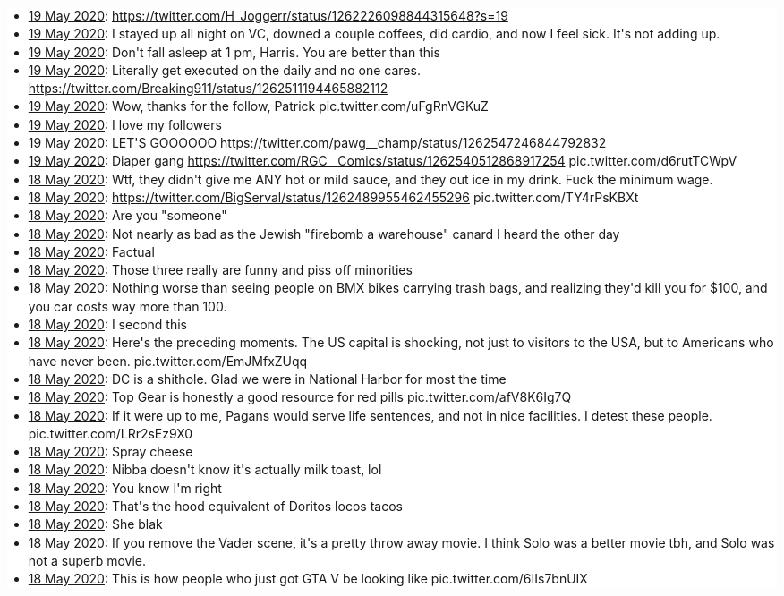 * [19 May 2020](https://web.archive.org/web/20200519203149/https://twitter.com/H_Joggerr/status/1262840883034152961): https://twitter.com/H_Joggerr/status/1262226098844315648?s=19 
* [19 May 2020](https://web.archive.org/web/20200519191419/https://twitter.com/H_Joggerr/status/1262822616533999617): I stayed up all night on VC, downed a couple coffees, did cardio, and now I feel sick.  It's not adding up. 
* [19 May 2020](https://web.archive.org/web/20200519172633/https://twitter.com/H_Joggerr/status/1262793509595201539): Don't fall asleep at 1 pm, Harris. You are better than this 
* [19 May 2020](https://web.archive.org/web/20200519052128/https://twitter.com/H_Joggerr/status/1262613706220933161): Literally get executed on the daily and no one cares. https://twitter.com/Breaking911/status/1262511194465882112 
* [19 May 2020](https://web.archive.org/web/20200519020453/https://twitter.com/H_Joggerr/status/1262562478975791104): Wow, thanks for the follow, Patrick pic.twitter.com/uFgRnVGKuZ 
* [19 May 2020](https://web.archive.org/web/20200519020416/https://twitter.com/H_Joggerr/status/1262562242152804355): I love my followers 
* [19 May 2020](https://web.archive.org/web/20200519010811/https://twitter.com/H_Joggerr/status/1262547494359248899): LET'S GOOOOOO https://twitter.com/pawg__champ/status/1262547246844792832 
* [19 May 2020](https://web.archive.org/web/20200519005654/https://twitter.com/H_Joggerr/status/1262545547564666882): Diaper gang  https://twitter.com/RGC__Comics/status/1262540512868917254  pic.twitter.com/d6rutTCWpV 
* [18 May 2020](https://web.archive.org/web/20200518211353/https://twitter.com/H_Joggerr/status/1262491538975862787): Wtf, they didn't give me ANY hot or mild sauce, and they out ice in my drink. Fuck the minimum wage. 
* [18 May 2020](https://web.archive.org/web/20200518211130/https://twitter.com/H_Joggerr/status/1262490843308535811): https://twitter.com/BigServal/status/1262489955462455296  pic.twitter.com/TY4rPsKBXt 
* [18 May 2020](https://web.archive.org/web/20200518122234/https://twitter.com/H_Joggerr/status/1262355887630548994): Are you "someone" 
* [18 May 2020](https://web.archive.org/web/20200518122241/https://twitter.com/H_Joggerr/status/1262355756533387264): Not nearly as bad as the Jewish "firebomb a warehouse" canard I heard the other day 
* [18 May 2020](https://web.archive.org/web/20200518121439/https://twitter.com/H_Joggerr/status/1262355101743747077): Factual 
* [18 May 2020](https://web.archive.org/web/20200518115951/https://twitter.com/H_Joggerr/status/1262350253728112645): Those three really are funny and piss off minorities 
* [18 May 2020](https://web.archive.org/web/20200518111637/https://twitter.com/H_Joggerr/status/1262340648872468481): Nothing worse than seeing people on BMX bikes carrying trash bags, and realizing they'd kill you for $100, and you car costs way more than 100. 
* [18 May 2020](https://web.archive.org/web/20200518110029/https://twitter.com/H_Joggerr/status/1262336647418478592): I second this 
* [18 May 2020](https://web.archive.org/web/20200518110701/https://twitter.com/H_Joggerr/status/1262336309957443586): Here's the preceding moments. The US capital is shocking, not just to visitors to the USA, but to Americans who have never been. pic.twitter.com/EmJMfxZUqq 
* [18 May 2020](https://web.archive.org/web/20200518104935/https://twitter.com/H_Joggerr/status/1262333932697255936): DC is a shithole. Glad we were in National Harbor for most the time 
* [18 May 2020](https://web.archive.org/web/20200518103450/https://twitter.com/H_Joggerr/status/1262330161665540097): Top Gear is honestly a good resource for red pills pic.twitter.com/afV8K6Ig7Q 
* [18 May 2020](https://web.archive.org/web/20200518094001/https://twitter.com/H_Joggerr/status/1262316930876260353): If it were up to me, Pagans would serve life sentences, and not in nice facilities. I detest these people. pic.twitter.com/LRr2sEz9X0 
* [18 May 2020](https://web.archive.org/web/20200518094152/https://twitter.com/H_Joggerr/status/1262315945948831750): Spray cheese 
* [18 May 2020](https://web.archive.org/web/20200518092600/https://twitter.com/H_Joggerr/status/1262313070258511872): Nibba doesn't know it's actually milk toast, lol 
* [18 May 2020](https://web.archive.org/web/20200518092400/https://twitter.com/H_Joggerr/status/1262312342764879873): You know I'm right 
* [18 May 2020](https://web.archive.org/web/20200518092258/https://twitter.com/H_Joggerr/status/1262311839301582848): That's the hood equivalent of Doritos locos tacos 
* [18 May 2020](https://web.archive.org/web/20200518092258/https://twitter.com/H_Joggerr/status/1262311839301582848): She blak 
* [18 May 2020](https://web.archive.org/web/20200518090916/https://twitter.com/H_Joggerr/status/1262308140013453312): If you remove the Vader scene, it's a pretty throw away movie. I think Solo was a better movie tbh, and Solo was not a superb movie. 
* [18 May 2020](https://web.archive.org/web/20200518090140/https://twitter.com/H_Joggerr/status/1262306447137943553): This is how people who just got GTA V be looking like pic.twitter.com/6IIs7bnUIX 